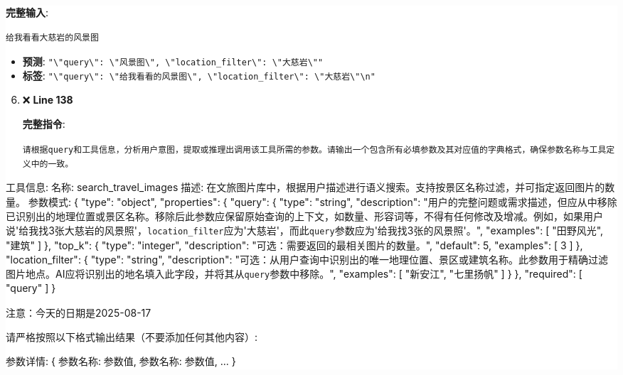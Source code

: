 
   **完整输入**:
   ```
   给我看看大慈岩的风景图
   ```

   - **预测**: `"\"query\": \"风景图\", \"location_filter\": \"大慈岩\""`
   - **标签**: `"\"query\": \"给我看看的风景图\", \"location_filter\": \"大慈岩\"\n"`

6. ❌ **Line 138**

   **完整指令**:
   ```
   请根据query和工具信息，分析用户意图，提取或推理出调用该工具所需的参数。请输出一个包含所有必填参数及其对应值的字典格式，确保参数名称与工具定义中的一致。

工具信息:
名称: search_travel_images
描述: 在文旅图片库中，根据用户描述进行语义搜索。支持按景区名称过滤，并可指定返回图片的数量。
参数模式:
{
  "type": "object",
  "properties": {
    "query": {
      "type": "string",
      "description": "用户的完整问题或需求描述，但应从中移除已识别出的地理位置或景区名称。移除后此参数应保留原始查询的上下文，如数量、形容词等，不得有任何修改及增减。例如，如果用户说'给我找3张大慈岩的风景照'，`location_filter`应为'大慈岩'，而此`query`参数应为'给我找3张的风景照'。",
      "examples": [
        "田野风光",
        "建筑"
      ]
    },
    "top_k": {
      "type": "integer",
      "description": "可选：需要返回的最相关图片的数量。",
      "default": 5,
      "examples": [
        3
      ]
    },
    "location_filter": {
      "type": "string",
      "description": "可选：从用户查询中识别出的唯一地理位置、景区或建筑名称。此参数用于精确过滤图片地点。AI应将识别出的地名填入此字段，并将其从`query`参数中移除。",
      "examples": [
        "新安江",
        "七里扬帆"
      ]
    }
  },
  "required": [
    "query"
  ]
}

注意：今天的日期是2025-08-17

请严格按照以下格式输出结果（不要添加任何其他内容）:

参数详情:
{
    参数名称: 参数值,
    参数名称: 参数值,
    ...
}
   ```
